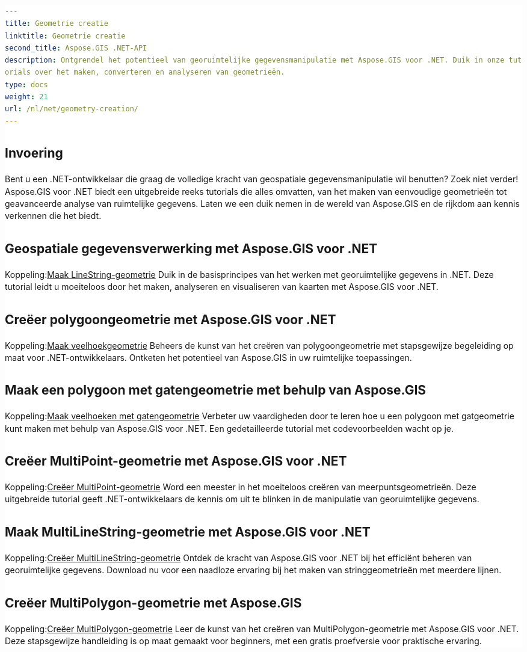 ```yaml
---
title: Geometrie creatie
linktitle: Geometrie creatie
second_title: Aspose.GIS .NET-API
description: Ontgrendel het potentieel van georuimtelijke gegevensmanipulatie met Aspose.GIS voor .NET. Duik in onze tutorials over het maken, converteren en analyseren van geometrieën.
type: docs
weight: 21
url: /nl/net/geometry-creation/
---
```


## Invoering

Bent u een .NET-ontwikkelaar die graag de volledige kracht van geospatiale gegevensmanipulatie wil benutten? Zoek niet verder! Aspose.GIS voor .NET biedt een uitgebreide reeks tutorials die alles omvatten, van het maken van eenvoudige geometrieën tot geavanceerde analyse van ruimtelijke gegevens. Laten we een duik nemen in de wereld van Aspose.GIS en de rijkdom aan kennis verkennen die het biedt.

## Geospatiale gegevensverwerking met Aspose.GIS voor .NET
 Koppeling:[Maak LineString-geometrie](./create-linestring-geometry/)
Duik in de basisprincipes van het werken met georuimtelijke gegevens in .NET. Deze tutorial leidt u moeiteloos door het maken, analyseren en visualiseren van kaarten met Aspose.GIS voor .NET.

## Creëer polygoongeometrie met Aspose.GIS voor .NET
 Koppeling:[Maak veelhoekgeometrie](./create-polygon-geometry/)
Beheers de kunst van het creëren van polygoongeometrie met stapsgewijze begeleiding op maat voor .NET-ontwikkelaars. Ontketen het potentieel van Aspose.GIS in uw ruimtelijke toepassingen.

## Maak een polygoon met gatengeometrie met behulp van Aspose.GIS
 Koppeling:[Maak veelhoeken met gatengeometrie](./create-polygon-with-hole-geometry/)
Verbeter uw vaardigheden door te leren hoe u een polygoon met gatgeometrie kunt maken met behulp van Aspose.GIS voor .NET. Een gedetailleerde tutorial met codevoorbeelden wacht op je.

## Creëer MultiPoint-geometrie met Aspose.GIS voor .NET
 Koppeling:[Creëer MultiPoint-geometrie](./create-multipoint-geometry/)
Word een meester in het moeiteloos creëren van meerpuntsgeometrieën. Deze uitgebreide tutorial geeft .NET-ontwikkelaars de kennis om uit te blinken in de manipulatie van georuimtelijke gegevens.

## Maak MultiLineString-geometrie met Aspose.GIS voor .NET
 Koppeling:[Creëer MultiLineString-geometrie](./create-multilinestring-geometry/)
Ontdek de kracht van Aspose.GIS voor .NET bij het efficiënt beheren van georuimtelijke gegevens. Download nu voor een naadloze ervaring bij het maken van stringgeometrieën met meerdere lijnen.

## Creëer MultiPolygon-geometrie met Aspose.GIS
 Koppeling:[Creëer MultiPolygon-geometrie](./create-multipolygon-geometry/)
Leer de kunst van het creëren van MultiPolygon-geometrie met Aspose.GIS voor .NET. Deze stapsgewijze handleiding is op maat gemaakt voor beginners, met een gratis proefversie voor praktische ervaring.
